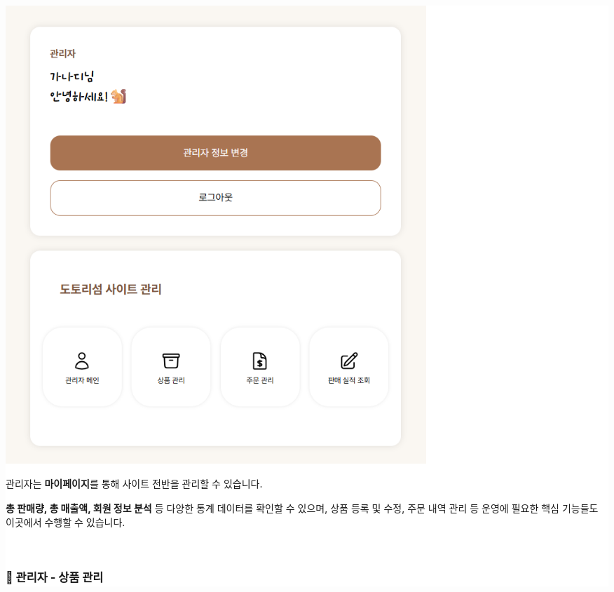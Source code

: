   <img src="./public/readme/admin-mypage.png" alt="사이트 관리 이미지" width="600px" />
</p>

관리자는 **마이페이지**를 통해 사이트 전반을 관리할 수 있습니다.

**총 판매량, 총 매출액, 회원 정보 분석** 등 다양한 통계 데이터를 확인할 수 있으며,
상품 등록 및 수정, 주문 내역 관리 등 운영에 필요한 핵심 기능들도 이곳에서 수행할 수 있습니다.

<br/>

### 🧾 관리자 - 상품 관리
